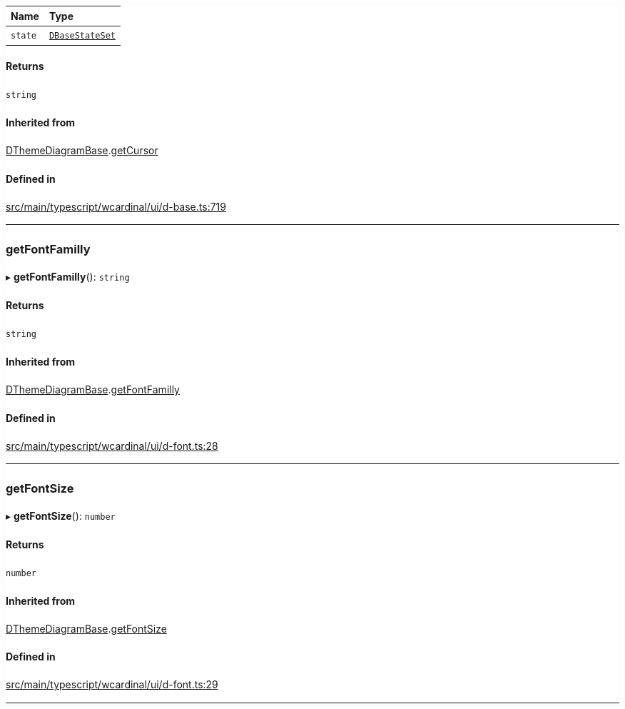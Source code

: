 | Name | Type |
| :------ | :------ |
| `state` | [`DBaseStateSet`](DBaseStateSet.md) |

#### Returns

`string`

#### Inherited from

[DThemeDiagramBase](DThemeDiagramBase.md).[getCursor](DThemeDiagramBase.md#getcursor)

#### Defined in

[src/main/typescript/wcardinal/ui/d-base.ts:719](https://github.com/winter-cardinal/winter-cardinal-ui/blob/v0.407.0/src/main/typescript/wcardinal/ui/d-base.ts#L719)

___

### getFontFamilly

▸ **getFontFamilly**(): `string`

#### Returns

`string`

#### Inherited from

[DThemeDiagramBase](DThemeDiagramBase.md).[getFontFamilly](DThemeDiagramBase.md#getfontfamilly)

#### Defined in

[src/main/typescript/wcardinal/ui/d-font.ts:28](https://github.com/winter-cardinal/winter-cardinal-ui/blob/v0.407.0/src/main/typescript/wcardinal/ui/d-font.ts#L28)

___

### getFontSize

▸ **getFontSize**(): `number`

#### Returns

`number`

#### Inherited from

[DThemeDiagramBase](DThemeDiagramBase.md).[getFontSize](DThemeDiagramBase.md#getfontsize)

#### Defined in

[src/main/typescript/wcardinal/ui/d-font.ts:29](https://github.com/winter-cardinal/winter-cardinal-ui/blob/v0.407.0/src/main/typescript/wcardinal/ui/d-font.ts#L29)

___
